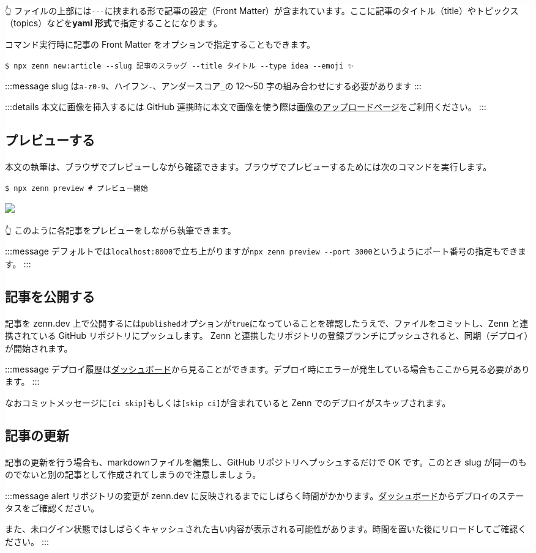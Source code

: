 👆 ファイルの上部には`---`に挟まれる形で記事の設定（Front Matter）が含まれています。ここに記事のタイトル（title）やトピックス（topics）などを**yaml 形式**で指定することになります。

コマンド実行時に記事の Front Matter をオプションで指定することもできます。

```shell
$ npx zenn new:article --slug 記事のスラッグ --title タイトル --type idea --emoji ✨
```

:::message
slug は`a-z0-9`、ハイフン`-`、アンダースコア`_`の 12〜50 字の組み合わせにする必要があります
:::

:::details 本文に画像を挿入するには
GitHub 連携時に本文で画像を使う際は[画像のアップロードページ](https://zenn.dev/dashboard/uploader)をご利用ください。
:::

## プレビューする

本文の執筆は、ブラウザでプレビューしながら確認できます。ブラウザでプレビューするためには次のコマンドを実行します。

```shell
$ npx zenn preview # プレビュー開始
```

![](https://storage.googleapis.com/zenn-user-upload/jix99kz8oao4czphw2ogxm5sup9s)

👆 このように各記事をプレビューをしながら執筆できます。

:::message
デフォルトでは`localhost:8000`で立ち上がりますが`npx zenn preview --port 3000`というようにポート番号の指定もできます。
:::

## 記事を公開する

記事を zenn.dev 上で公開するには`published`オプションが`true`になっていることを確認したうえで、ファイルをコミットし、Zenn と連携されている GitHub リポジトリにプッシュします。
Zenn と連携したリポジトリの登録ブランチにプッシュされると、同期（デプロイ）が開始されます。

:::message
デプロイ履歴は[ダッシュボード](https://zenn.dev/dashboard/deploys)から見ることができます。デプロイ時にエラーが発生している場合もここから見る必要があります。
:::

なおコミットメッセージに`[ci skip]`もしくは`[skip ci]`が含まれていると Zenn でのデプロイがスキップされます。

## 記事の更新

記事の更新を行う場合も、markdownファイルを編集し、GitHub リポジトリへプッシュするだけで OK です。このとき slug が同一のものでないと別の記事として作成されてしまうので注意しましょう。

:::message alert
リポジトリの変更が zenn.dev に反映されるまでにしばらく時間がかかります。[ダッシュボード](https://zenn.dev/dashboard/deploys)からデプロイのステータスをご確認ください。

また、未ログイン状態ではしばらくキャッシュされた古い内容が表示される可能性があります。時間を置いた後にリロードしてご確認ください。
:::

